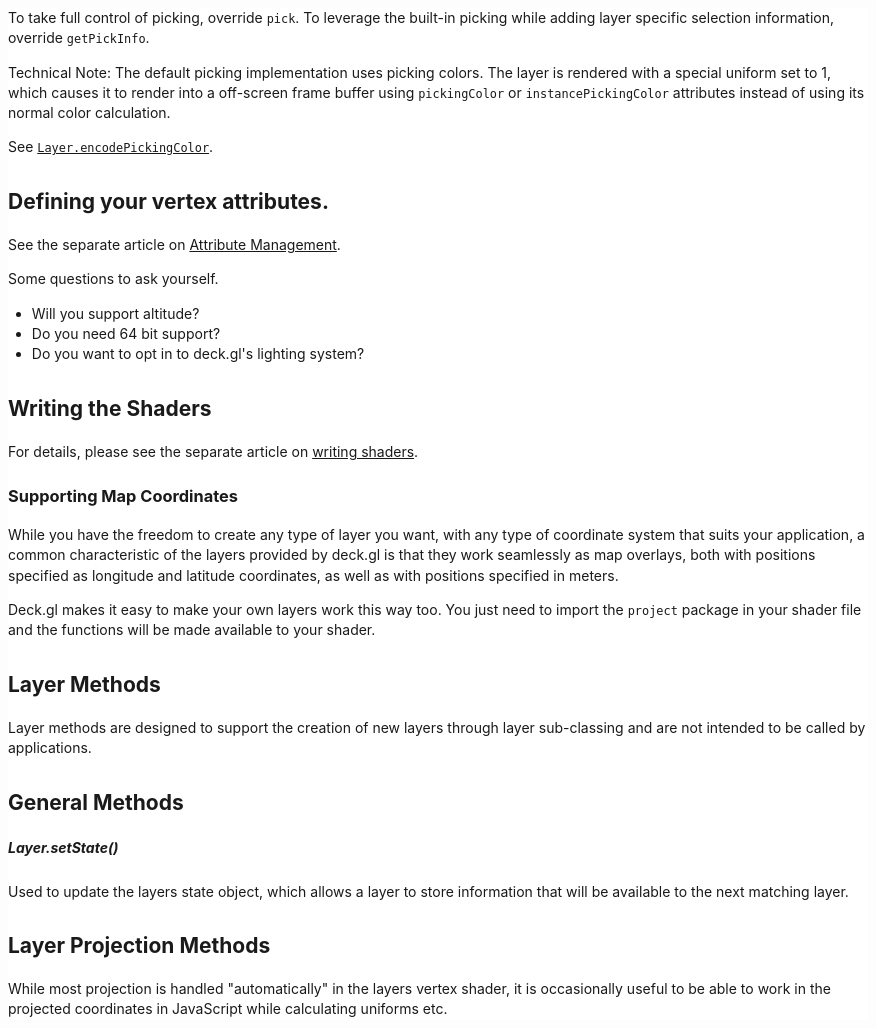 To take full control of picking, override `pick`. To leverage the
built-in picking while adding layer specific selection information, override
`getPickInfo`.

Technical Note: The default picking implementation uses picking colors.
The layer is rendered with a special uniform set to 1, which causes it to
render into a off-screen frame buffer using `pickingColor` or
`instancePickingColor` attributes instead of using its normal color calculation.

See [`Layer.encodePickingColor`](/docs/custom-layers.md#layerencodepickingcolorindex--number).


## Defining your vertex attributes.

See the separate article on [Attribute Management](/docs/attribute-management.md).

Some questions to ask yourself.
- Will you support altitude?
- Do you need 64 bit support?
- Do you want to opt in to deck.gl's lighting system?

## Writing the Shaders

For details, please see the separate article on [writing shaders](/docs/writing-shaders.md).

### Supporting Map Coordinates

While you have the freedom to create any type of layer you want,
with any type of coordinate system that suits your application, a common
characteristic of the layers provided by deck.gl is that they work seamlessly
as map overlays, both with positions specified as longitude and latitude
coordinates, as well as with positions specified in meters.

Deck.gl makes it easy to make your own layers work this way too. You just need
to import the `project` package in your shader file and the functions will be
made available to your shader.

## Layer Methods

Layer methods are designed to support the creation of new layers through
layer sub-classing and are not intended to be called by applications.

## General Methods

##### Layer.setState()

Used to update the layers state object, which allows a layer to store
information that will be available to the next matching layer.

## Layer Projection Methods

While most projection is handled "automatically" in the layers vertex
shader, it is occasionally useful to be able to work in the projected
coordinates in JavaScript while calculating uniforms etc.
